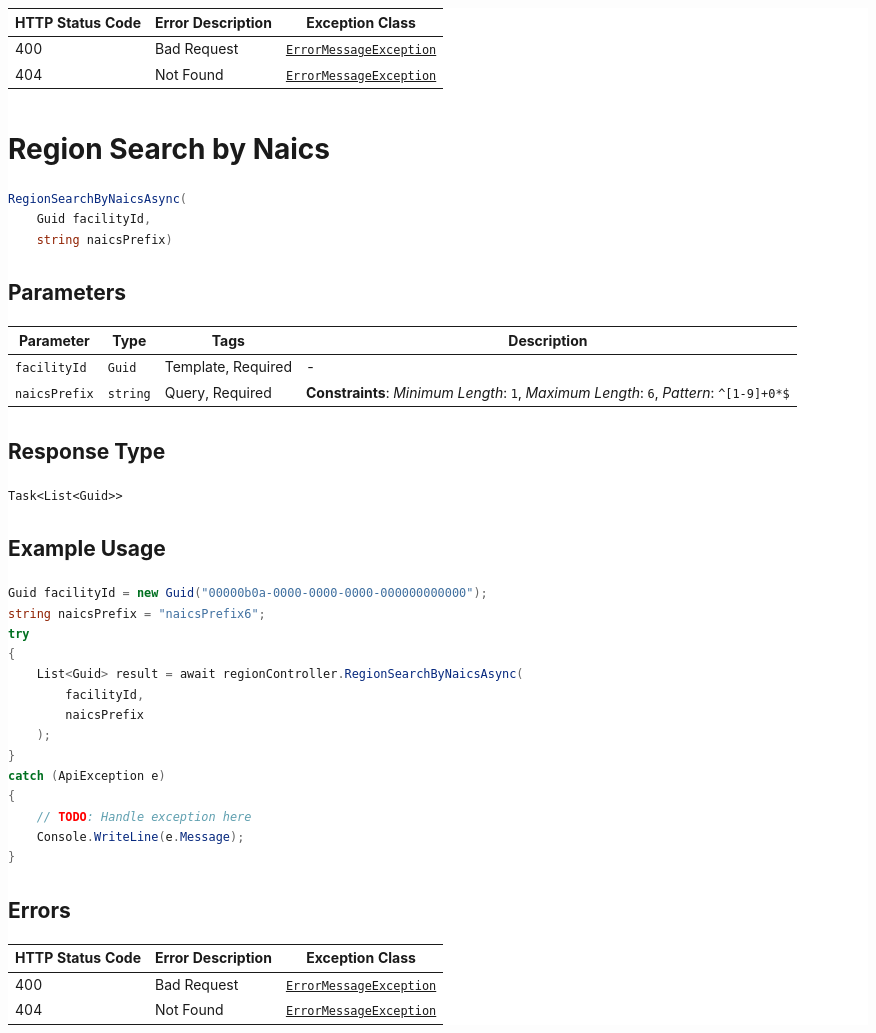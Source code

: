 | HTTP Status Code | Error Description | Exception Class |
|  --- | --- | --- |
| 400 | Bad Request | [`ErrorMessageException`](../../doc/models/error-message-exception.md) |
| 404 | Not Found | [`ErrorMessageException`](../../doc/models/error-message-exception.md) |


# Region Search by Naics

```csharp
RegionSearchByNaicsAsync(
    Guid facilityId,
    string naicsPrefix)
```

## Parameters

| Parameter | Type | Tags | Description |
|  --- | --- | --- | --- |
| `facilityId` | `Guid` | Template, Required | - |
| `naicsPrefix` | `string` | Query, Required | **Constraints**: *Minimum Length*: `1`, *Maximum Length*: `6`, *Pattern*: `^[1-9]+0*$` |

## Response Type

`Task<List<Guid>>`

## Example Usage

```csharp
Guid facilityId = new Guid("00000b0a-0000-0000-0000-000000000000");
string naicsPrefix = "naicsPrefix6";
try
{
    List<Guid> result = await regionController.RegionSearchByNaicsAsync(
        facilityId,
        naicsPrefix
    );
}
catch (ApiException e)
{
    // TODO: Handle exception here
    Console.WriteLine(e.Message);
}
```

## Errors

| HTTP Status Code | Error Description | Exception Class |
|  --- | --- | --- |
| 400 | Bad Request | [`ErrorMessageException`](../../doc/models/error-message-exception.md) |
| 404 | Not Found | [`ErrorMessageException`](../../doc/models/error-message-exception.md) |
